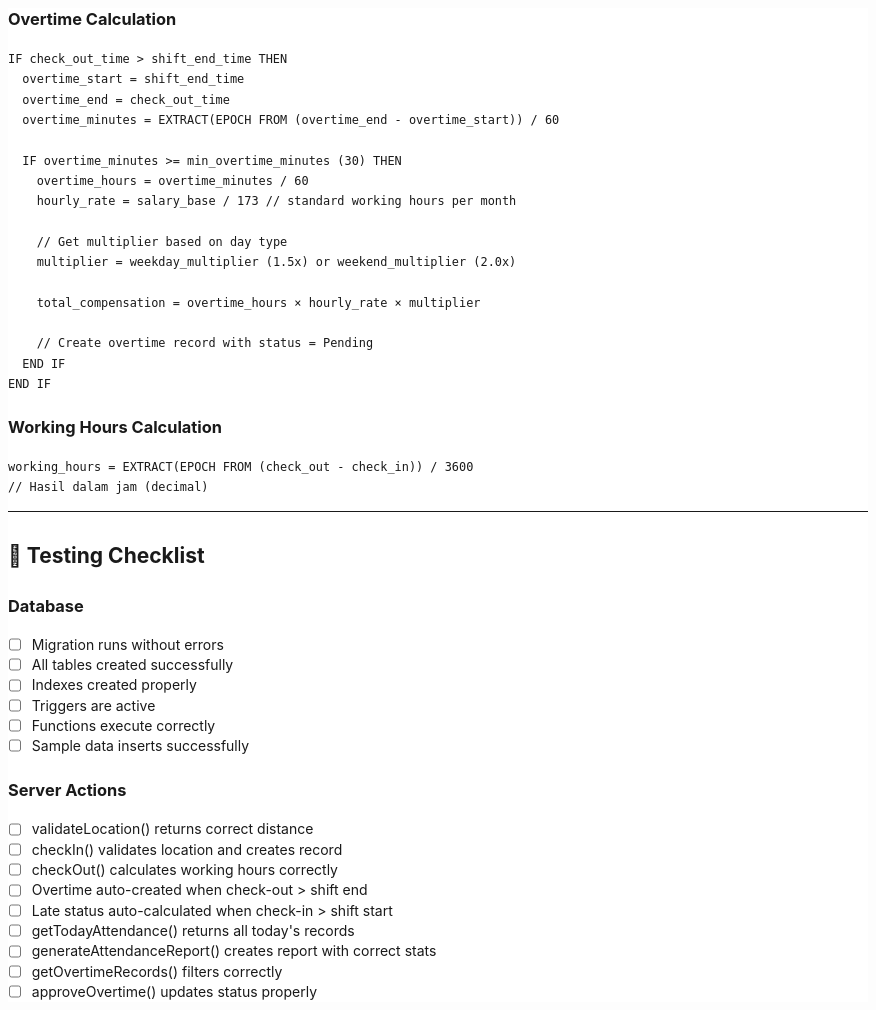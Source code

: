 ### Overtime Calculation

```
IF check_out_time > shift_end_time THEN
  overtime_start = shift_end_time
  overtime_end = check_out_time
  overtime_minutes = EXTRACT(EPOCH FROM (overtime_end - overtime_start)) / 60

  IF overtime_minutes >= min_overtime_minutes (30) THEN
    overtime_hours = overtime_minutes / 60
    hourly_rate = salary_base / 173 // standard working hours per month

    // Get multiplier based on day type
    multiplier = weekday_multiplier (1.5x) or weekend_multiplier (2.0x)

    total_compensation = overtime_hours × hourly_rate × multiplier

    // Create overtime record with status = Pending
  END IF
END IF
```

### Working Hours Calculation

```
working_hours = EXTRACT(EPOCH FROM (check_out - check_in)) / 3600
// Hasil dalam jam (decimal)
```

---

## 🎯 Testing Checklist

### Database

- [ ] Migration runs without errors
- [ ] All tables created successfully
- [ ] Indexes created properly
- [ ] Triggers are active
- [ ] Functions execute correctly
- [ ] Sample data inserts successfully

### Server Actions

- [ ] validateLocation() returns correct distance
- [ ] checkIn() validates location and creates record
- [ ] checkOut() calculates working hours correctly
- [ ] Overtime auto-created when check-out > shift end
- [ ] Late status auto-calculated when check-in > shift start
- [ ] getTodayAttendance() returns all today's records
- [ ] generateAttendanceReport() creates report with correct stats
- [ ] getOvertimeRecords() filters correctly
- [ ] approveOvertime() updates status properly
